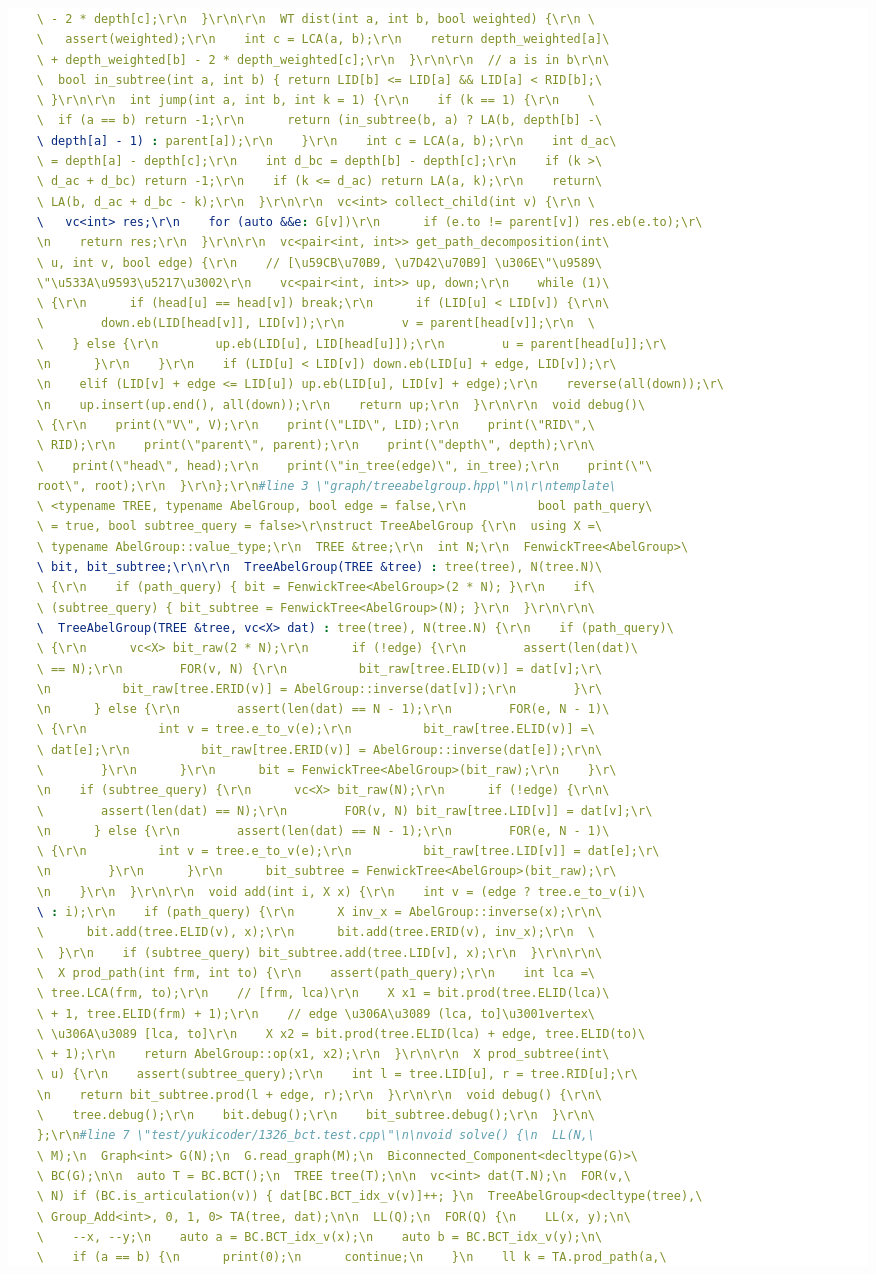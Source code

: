 ```yaml
    \ - 2 * depth[c];\r\n  }\r\n\r\n  WT dist(int a, int b, bool weighted) {\r\n \
    \   assert(weighted);\r\n    int c = LCA(a, b);\r\n    return depth_weighted[a]\
    \ + depth_weighted[b] - 2 * depth_weighted[c];\r\n  }\r\n\r\n  // a is in b\r\n\
    \  bool in_subtree(int a, int b) { return LID[b] <= LID[a] && LID[a] < RID[b];\
    \ }\r\n\r\n  int jump(int a, int b, int k = 1) {\r\n    if (k == 1) {\r\n    \
    \  if (a == b) return -1;\r\n      return (in_subtree(b, a) ? LA(b, depth[b] -\
    \ depth[a] - 1) : parent[a]);\r\n    }\r\n    int c = LCA(a, b);\r\n    int d_ac\
    \ = depth[a] - depth[c];\r\n    int d_bc = depth[b] - depth[c];\r\n    if (k >\
    \ d_ac + d_bc) return -1;\r\n    if (k <= d_ac) return LA(a, k);\r\n    return\
    \ LA(b, d_ac + d_bc - k);\r\n  }\r\n\r\n  vc<int> collect_child(int v) {\r\n \
    \   vc<int> res;\r\n    for (auto &&e: G[v])\r\n      if (e.to != parent[v]) res.eb(e.to);\r\
    \n    return res;\r\n  }\r\n\r\n  vc<pair<int, int>> get_path_decomposition(int\
    \ u, int v, bool edge) {\r\n    // [\u59CB\u70B9, \u7D42\u70B9] \u306E\"\u9589\
    \"\u533A\u9593\u5217\u3002\r\n    vc<pair<int, int>> up, down;\r\n    while (1)\
    \ {\r\n      if (head[u] == head[v]) break;\r\n      if (LID[u] < LID[v]) {\r\n\
    \        down.eb(LID[head[v]], LID[v]);\r\n        v = parent[head[v]];\r\n  \
    \    } else {\r\n        up.eb(LID[u], LID[head[u]]);\r\n        u = parent[head[u]];\r\
    \n      }\r\n    }\r\n    if (LID[u] < LID[v]) down.eb(LID[u] + edge, LID[v]);\r\
    \n    elif (LID[v] + edge <= LID[u]) up.eb(LID[u], LID[v] + edge);\r\n    reverse(all(down));\r\
    \n    up.insert(up.end(), all(down));\r\n    return up;\r\n  }\r\n\r\n  void debug()\
    \ {\r\n    print(\"V\", V);\r\n    print(\"LID\", LID);\r\n    print(\"RID\",\
    \ RID);\r\n    print(\"parent\", parent);\r\n    print(\"depth\", depth);\r\n\
    \    print(\"head\", head);\r\n    print(\"in_tree(edge)\", in_tree);\r\n    print(\"\
    root\", root);\r\n  }\r\n};\r\n#line 3 \"graph/treeabelgroup.hpp\"\n\r\ntemplate\
    \ <typename TREE, typename AbelGroup, bool edge = false,\r\n          bool path_query\
    \ = true, bool subtree_query = false>\r\nstruct TreeAbelGroup {\r\n  using X =\
    \ typename AbelGroup::value_type;\r\n  TREE &tree;\r\n  int N;\r\n  FenwickTree<AbelGroup>\
    \ bit, bit_subtree;\r\n\r\n  TreeAbelGroup(TREE &tree) : tree(tree), N(tree.N)\
    \ {\r\n    if (path_query) { bit = FenwickTree<AbelGroup>(2 * N); }\r\n    if\
    \ (subtree_query) { bit_subtree = FenwickTree<AbelGroup>(N); }\r\n  }\r\n\r\n\
    \  TreeAbelGroup(TREE &tree, vc<X> dat) : tree(tree), N(tree.N) {\r\n    if (path_query)\
    \ {\r\n      vc<X> bit_raw(2 * N);\r\n      if (!edge) {\r\n        assert(len(dat)\
    \ == N);\r\n        FOR(v, N) {\r\n          bit_raw[tree.ELID(v)] = dat[v];\r\
    \n          bit_raw[tree.ERID(v)] = AbelGroup::inverse(dat[v]);\r\n        }\r\
    \n      } else {\r\n        assert(len(dat) == N - 1);\r\n        FOR(e, N - 1)\
    \ {\r\n          int v = tree.e_to_v(e);\r\n          bit_raw[tree.ELID(v)] =\
    \ dat[e];\r\n          bit_raw[tree.ERID(v)] = AbelGroup::inverse(dat[e]);\r\n\
    \        }\r\n      }\r\n      bit = FenwickTree<AbelGroup>(bit_raw);\r\n    }\r\
    \n    if (subtree_query) {\r\n      vc<X> bit_raw(N);\r\n      if (!edge) {\r\n\
    \        assert(len(dat) == N);\r\n        FOR(v, N) bit_raw[tree.LID[v]] = dat[v];\r\
    \n      } else {\r\n        assert(len(dat) == N - 1);\r\n        FOR(e, N - 1)\
    \ {\r\n          int v = tree.e_to_v(e);\r\n          bit_raw[tree.LID[v]] = dat[e];\r\
    \n        }\r\n      }\r\n      bit_subtree = FenwickTree<AbelGroup>(bit_raw);\r\
    \n    }\r\n  }\r\n\r\n  void add(int i, X x) {\r\n    int v = (edge ? tree.e_to_v(i)\
    \ : i);\r\n    if (path_query) {\r\n      X inv_x = AbelGroup::inverse(x);\r\n\
    \      bit.add(tree.ELID(v), x);\r\n      bit.add(tree.ERID(v), inv_x);\r\n  \
    \  }\r\n    if (subtree_query) bit_subtree.add(tree.LID[v], x);\r\n  }\r\n\r\n\
    \  X prod_path(int frm, int to) {\r\n    assert(path_query);\r\n    int lca =\
    \ tree.LCA(frm, to);\r\n    // [frm, lca)\r\n    X x1 = bit.prod(tree.ELID(lca)\
    \ + 1, tree.ELID(frm) + 1);\r\n    // edge \u306A\u3089 (lca, to]\u3001vertex\
    \ \u306A\u3089 [lca, to]\r\n    X x2 = bit.prod(tree.ELID(lca) + edge, tree.ELID(to)\
    \ + 1);\r\n    return AbelGroup::op(x1, x2);\r\n  }\r\n\r\n  X prod_subtree(int\
    \ u) {\r\n    assert(subtree_query);\r\n    int l = tree.LID[u], r = tree.RID[u];\r\
    \n    return bit_subtree.prod(l + edge, r);\r\n  }\r\n\r\n  void debug() {\r\n\
    \    tree.debug();\r\n    bit.debug();\r\n    bit_subtree.debug();\r\n  }\r\n\
    };\r\n#line 7 \"test/yukicoder/1326_bct.test.cpp\"\n\nvoid solve() {\n  LL(N,\
    \ M);\n  Graph<int> G(N);\n  G.read_graph(M);\n  Biconnected_Component<decltype(G)>\
    \ BC(G);\n\n  auto T = BC.BCT();\n  TREE tree(T);\n\n  vc<int> dat(T.N);\n  FOR(v,\
    \ N) if (BC.is_articulation(v)) { dat[BC.BCT_idx_v(v)]++; }\n  TreeAbelGroup<decltype(tree),\
    \ Group_Add<int>, 0, 1, 0> TA(tree, dat);\n\n  LL(Q);\n  FOR(Q) {\n    LL(x, y);\n\
    \    --x, --y;\n    auto a = BC.BCT_idx_v(x);\n    auto b = BC.BCT_idx_v(y);\n\
    \    if (a == b) {\n      print(0);\n      continue;\n    }\n    ll k = TA.prod_path(a,\
```